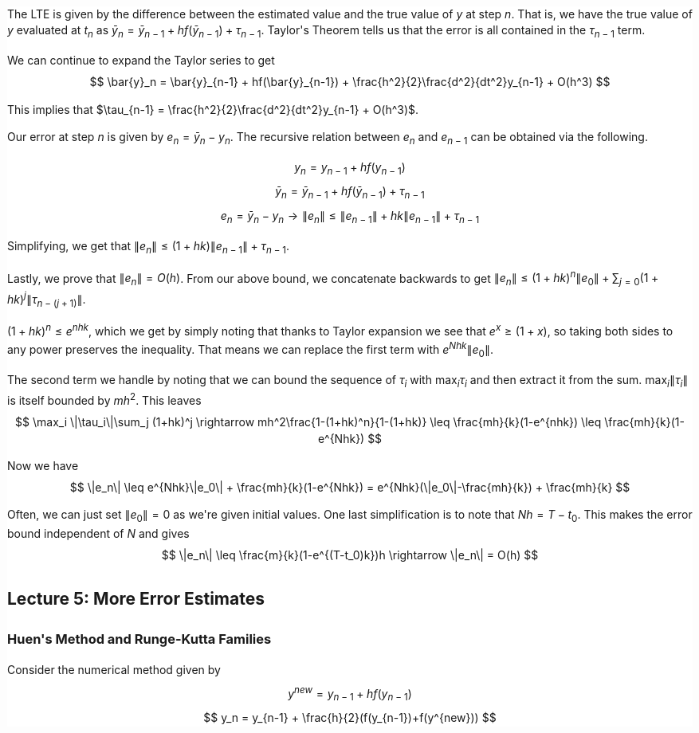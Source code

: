The LTE is given by the difference between the estimated value and the true value of $y$ at step $n$. That is, we have the true value of $y$ evaluated at $t_n$ as  $\bar{y}_n = \bar{y}_{n-1} + hf(\bar{y}_{n-1}) + \tau_{n-1}$. Taylor's Theorem tells us that the error is all contained in the $\tau_{n-1}$ term.

We can continue to expand the Taylor series to get 
$$
\bar{y}_n = \bar{y}_{n-1} + hf(\bar{y}_{n-1}) + \frac{h^2}{2}\frac{d^2}{dt^2}y_{n-1} + O(h^3)
$$

This implies that $\tau_{n-1} = \frac{h^2}{2}\frac{d^2}{dt^2}y_{n-1} + O(h^3)$.

Our error at step $n$ is given by $e_n = \bar{y}_n - y_n$. The recursive relation between $e_n$ and $e_{n-1}$ can be obtained via the following.

$$
y_n = y_{n-1} + hf(y_{n-1})
$$
$$
\bar{y}_n = \bar{y}_{n-1} + hf(\bar{y}_{n-1}) + \tau_{n-1}
$$
$$
e_n = \bar{y}_n - y_n \rightarrow \|e_n\| \leq \|e_{n-1}\| + hk\|e_{n-1}\|+\tau_{n-1}
$$

Simplifying, we get that $\|e_n\| \leq (1+hk)\|e_{n-1}\| + \tau_{n-1}$.

Lastly, we prove that $\|e_n\| = O(h)$. From our above bound, we concatenate backwards to get $\|e_n\| \leq (1+hk)^n\|e_0\| + \sum_{j=0}(1+hk)^j\|\tau_{n-(j+1)}\|$.

$(1+hk)^n \leq e^{nhk}$, which we get by simply noting that thanks to Taylor expansion we see that $e^x \geq (1+x)$, so taking both sides to any power preserves the inequality. That means we can replace the first term with $e^{Nhk}\|e_0\|$.

The second term we handle by noting that we can bound the sequence of $\tau_i$ with $\max_i \tau_i$ and then extract it from the sum. $\max_i \|\tau_i\|$ is itself bounded by $mh^2$. This leaves
$$
\max_i \|\tau_i\|\sum_j (1+hk)^j \rightarrow mh^2\frac{1-(1+hk)^n}{1-(1+hk)} \leq \frac{mh}{k}(1-e^{nhk}) \leq \frac{mh}{k}(1-e^{Nhk})
$$

Now we have
$$
\|e_n\| \leq e^{Nhk}\|e_0\| + \frac{mh}{k}(1-e^{Nhk}) = e^{Nhk}(\|e_0\|-\frac{mh}{k}) + \frac{mh}{k}
$$

Often, we can just set $\|e_0\| = 0$ as we're given initial values. One last simplification is to note that $Nh = T-t_0$. This makes the error bound independent of $N$ and gives
$$
\|e_n\| \leq \frac{m}{k}(1-e^{(T-t_0)k})h \rightarrow \|e_n\| = O(h)
$$

## Lecture 5: More Error Estimates
### Huen's Method and Runge-Kutta Families
Consider the numerical method given by
$$
y^{new} = y_{n-1} + hf(y_{n-1})
$$
$$
y_n = y_{n-1} + \frac{h}{2}(f(y_{n-1})+f(y^{new}))
$$
